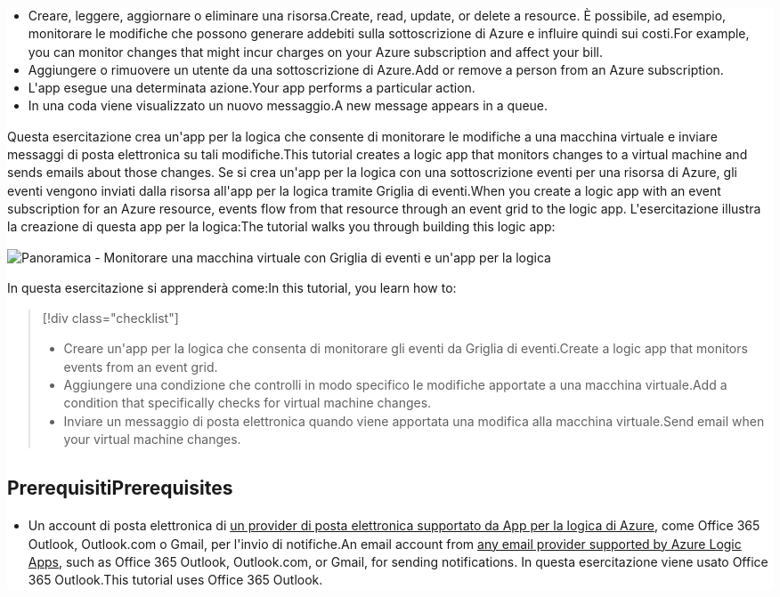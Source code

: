 * <span data-ttu-id="c4917-110">Creare, leggere, aggiornare o eliminare una risorsa.</span><span class="sxs-lookup"><span data-stu-id="c4917-110">Create, read, update, or delete a resource.</span></span> <span data-ttu-id="c4917-111">È possibile, ad esempio, monitorare le modifiche che possono generare addebiti sulla sottoscrizione di Azure e influire quindi sui costi.</span><span class="sxs-lookup"><span data-stu-id="c4917-111">For example, you can monitor changes that might incur charges on your Azure subscription and affect your bill.</span></span> 
* <span data-ttu-id="c4917-112">Aggiungere o rimuovere un utente da una sottoscrizione di Azure.</span><span class="sxs-lookup"><span data-stu-id="c4917-112">Add or remove a person from an Azure subscription.</span></span>
* <span data-ttu-id="c4917-113">L'app esegue una determinata azione.</span><span class="sxs-lookup"><span data-stu-id="c4917-113">Your app performs a particular action.</span></span>
* <span data-ttu-id="c4917-114">In una coda viene visualizzato un nuovo messaggio.</span><span class="sxs-lookup"><span data-stu-id="c4917-114">A new message appears in a queue.</span></span>

<span data-ttu-id="c4917-115">Questa esercitazione crea un'app per la logica che consente di monitorare le modifiche a una macchina virtuale e inviare messaggi di posta elettronica su tali modifiche.</span><span class="sxs-lookup"><span data-stu-id="c4917-115">This tutorial creates a logic app that monitors changes to a virtual machine and sends emails about those changes.</span></span> <span data-ttu-id="c4917-116">Se si crea un'app per la logica con una sottoscrizione eventi per una risorsa di Azure, gli eventi vengono inviati dalla risorsa all'app per la logica tramite Griglia di eventi.</span><span class="sxs-lookup"><span data-stu-id="c4917-116">When you create a logic app with an event subscription for an Azure resource, events flow from that resource through an event grid to the logic app.</span></span> <span data-ttu-id="c4917-117">L'esercitazione illustra la creazione di questa app per la logica:</span><span class="sxs-lookup"><span data-stu-id="c4917-117">The tutorial walks you through building this logic app:</span></span>

![Panoramica - Monitorare una macchina virtuale con Griglia di eventi e un'app per la logica](./media/monitor-virtual-machine-changes-event-grid-logic-app/monitor-virtual-machine-event-grid-logic-app-overview.png)

<span data-ttu-id="c4917-119">In questa esercitazione si apprenderà come:</span><span class="sxs-lookup"><span data-stu-id="c4917-119">In this tutorial, you learn how to:</span></span>

> [!div class="checklist"]
> * <span data-ttu-id="c4917-120">Creare un'app per la logica che consenta di monitorare gli eventi da Griglia di eventi.</span><span class="sxs-lookup"><span data-stu-id="c4917-120">Create a logic app that monitors events from an event grid.</span></span>
> * <span data-ttu-id="c4917-121">Aggiungere una condizione che controlli in modo specifico le modifiche apportate a una macchina virtuale.</span><span class="sxs-lookup"><span data-stu-id="c4917-121">Add a condition that specifically checks for virtual machine changes.</span></span>
> * <span data-ttu-id="c4917-122">Inviare un messaggio di posta elettronica quando viene apportata una modifica alla macchina virtuale.</span><span class="sxs-lookup"><span data-stu-id="c4917-122">Send email when your virtual machine changes.</span></span>

## <a name="prerequisites"></a><span data-ttu-id="c4917-123">Prerequisiti</span><span class="sxs-lookup"><span data-stu-id="c4917-123">Prerequisites</span></span>

* <span data-ttu-id="c4917-124">Un account di posta elettronica di [un provider di posta elettronica supportato da App per la logica di Azure](../connectors/apis-list.md), come Office 365 Outlook, Outlook.com o Gmail, per l'invio di notifiche.</span><span class="sxs-lookup"><span data-stu-id="c4917-124">An email account from [any email provider supported by Azure Logic Apps](../connectors/apis-list.md), such as Office 365 Outlook, Outlook.com, or Gmail, for sending notifications.</span></span> <span data-ttu-id="c4917-125">In questa esercitazione viene usato Office 365 Outlook.</span><span class="sxs-lookup"><span data-stu-id="c4917-125">This tutorial uses Office 365 Outlook.</span></span>
